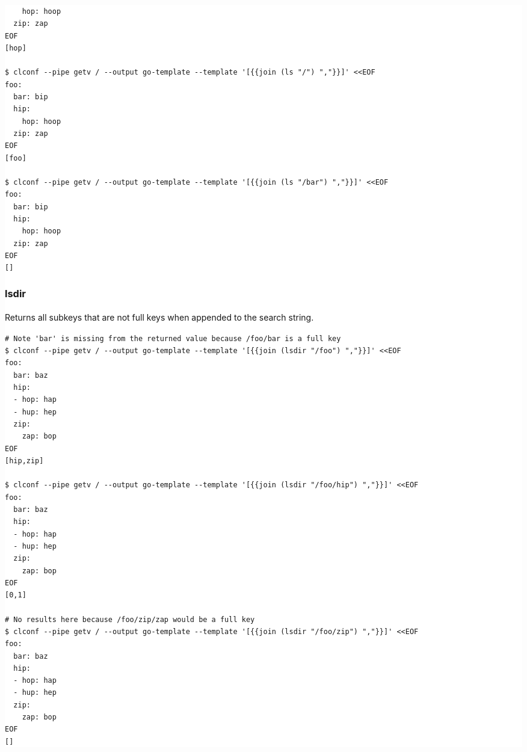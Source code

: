 ```console
    hop: hoop
  zip: zap
EOF
[hop]

$ clconf --pipe getv / --output go-template --template '[{{join (ls "/") ","}}]' <<EOF
foo:
  bar: bip
  hip:
    hop: hoop
  zip: zap
EOF
[foo]

$ clconf --pipe getv / --output go-template --template '[{{join (ls "/bar") ","}}]' <<EOF
foo:
  bar: bip
  hip:
    hop: hoop
  zip: zap
EOF
[]
```

### lsdir

Returns all subkeys that are not full keys when appended to the search string.

```console
# Note 'bar' is missing from the returned value because /foo/bar is a full key
$ clconf --pipe getv / --output go-template --template '[{{join (lsdir "/foo") ","}}]' <<EOF
foo:
  bar: baz
  hip:
  - hop: hap
  - hup: hep
  zip:
    zap: bop
EOF
[hip,zip]

$ clconf --pipe getv / --output go-template --template '[{{join (lsdir "/foo/hip") ","}}]' <<EOF
foo:
  bar: baz
  hip:
  - hop: hap
  - hup: hep
  zip:
    zap: bop
EOF
[0,1]

# No results here because /foo/zip/zap would be a full key
$ clconf --pipe getv / --output go-template --template '[{{join (lsdir "/foo/zip") ","}}]' <<EOF
foo:
  bar: baz
  hip:
  - hop: hap
  - hup: hep
  zip:
    zap: bop
EOF
[]
```